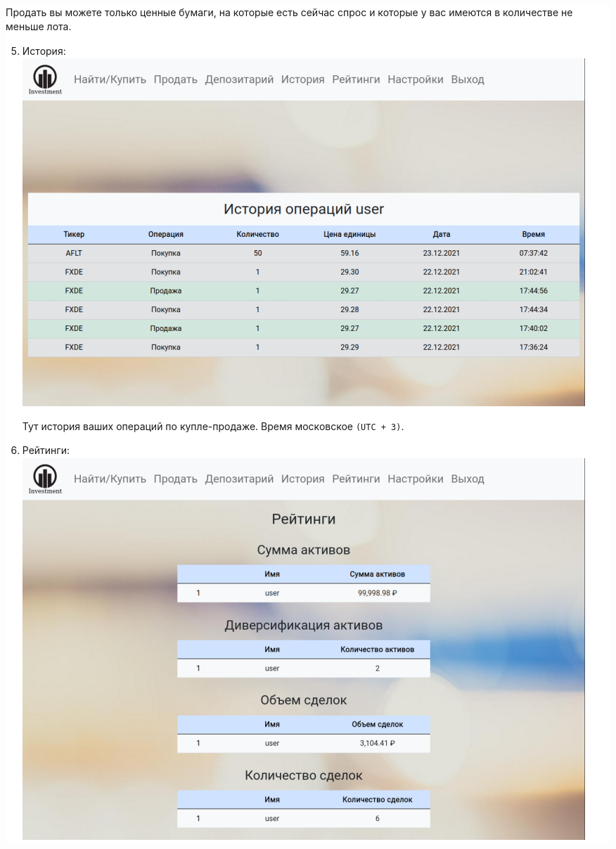    Продать вы можете только ценные бумаги, на которые есть сейчас спрос и которые у вас имеются в количестве не меньше лота.

5. История: <br>
   ![history picture](/images/history.png "История")

   Тут история ваших операций по купле-продаже. Время московское `(UTC + 3)`.

6. Рейтинги: <br>
   ![rares picture](/images/rates.png "Рейтинги")
